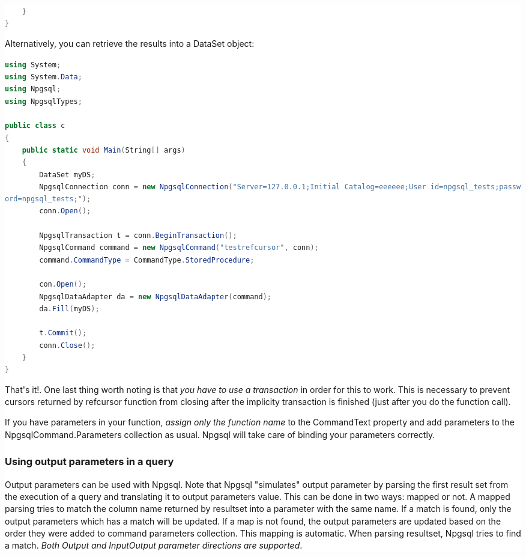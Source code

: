 ```c#
    }
}
```

Alternatively, you can retrieve the results into a DataSet object:

```c#
using System;
using System.Data;
using Npgsql;
using NpgsqlTypes;

public class c
{
    public static void Main(String[] args)
    {
        DataSet myDS;
        NpgsqlConnection conn = new NpgsqlConnection("Server=127.0.0.1;Initial Catalog=eeeeee;User id=npgsql_tests;password=npgsql_tests;");
        conn.Open();

        NpgsqlTransaction t = conn.BeginTransaction();          
        NpgsqlCommand command = new NpgsqlCommand("testrefcursor", conn);
        command.CommandType = CommandType.StoredProcedure;
        
        con.Open();
        NpgsqlDataAdapter da = new NpgsqlDataAdapter(command);
        da.Fill(myDS);
 
        t.Commit();
        conn.Close();
    }
}
```

That's it!. One last thing worth noting is that *you have to use a transaction* in order for this to work. This is necessary to prevent cursors returned by refcursor function from closing after the implicity transaction is finished (just after you do the function call).

If you have parameters in your function, *assign only the function name* to the CommandText property and add parameters to the NpgsqlCommand.Parameters collection as usual. Npgsql will take care of binding your parameters correctly.

### Using output parameters in a query

Output parameters can be used with Npgsql. Note that Npgsql "simulates" output parameter by parsing the first result set from the execution of a query and translating it to output parameters value. This can be done in two ways: mapped or not. A mapped parsing tries to match the column name returned by resultset into a parameter with the same name. If a match is found, only the output parameters which has a match will be updated. If a map is not found, the output parameters are updated based on the order they were added to command parameters collection. This mapping is automatic. When parsing resultset, Npgsql tries to find a match. *Both Output and InputOutput parameter directions are supported*.
